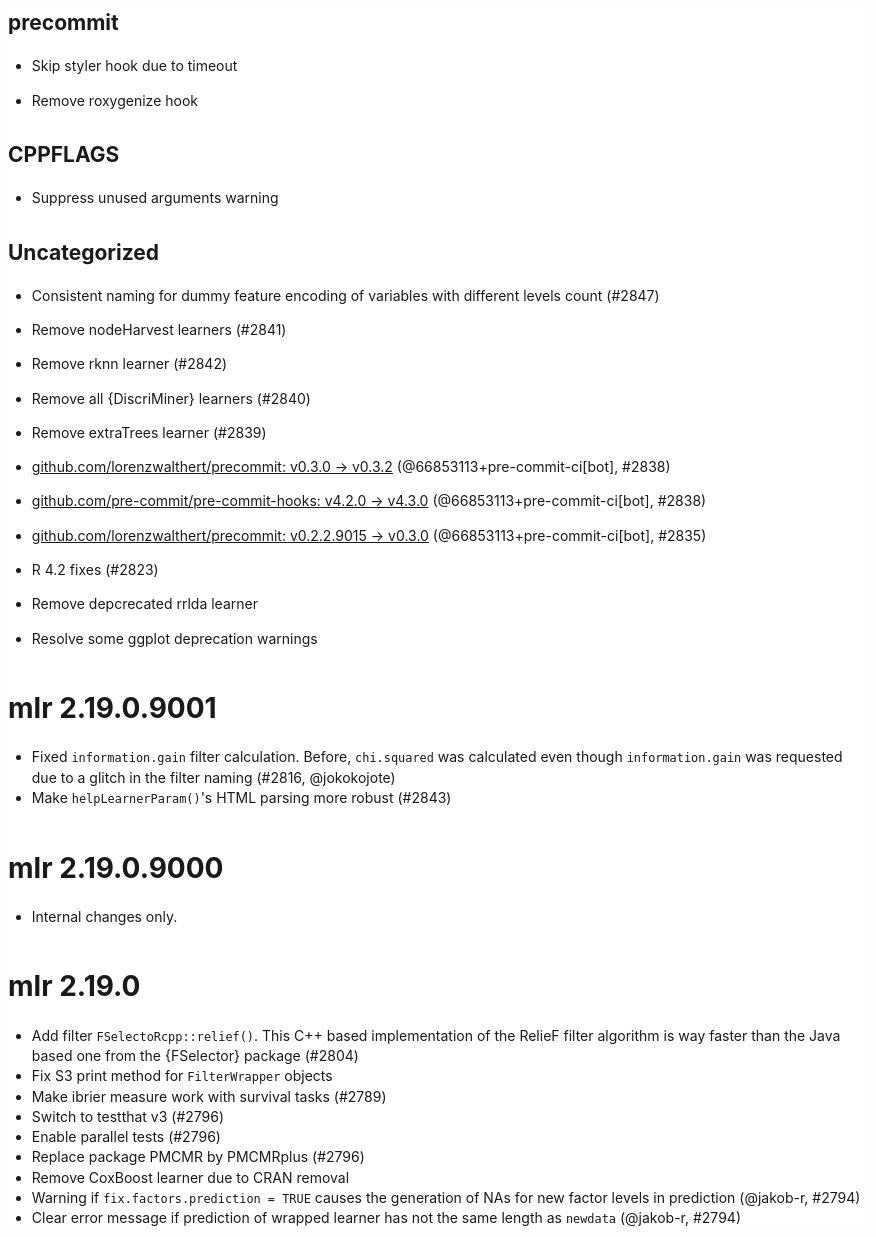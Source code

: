 ## precommit

- Skip styler hook due to timeout

- Remove roxygenize hook

## CPPFLAGS

- Suppress unused arguments warning

## Uncategorized

- Consistent naming for dummy feature encoding of variables with different levels count (#2847)

- Remove nodeHarvest learners (#2841)

- Remove rknn learner (#2842)

- Remove all {DiscriMiner} learners (#2840)

- Remove extraTrees learner (#2839)

- [github.com/lorenzwalthert/precommit: v0.3.0 → v0.3.2](https://github.com/lorenzwalthert/precommit/compare/v0.3.0...v0.3.2) (@66853113+pre-commit-ci[bot], #2838)

- [github.com/pre-commit/pre-commit-hooks: v4.2.0 → v4.3.0](https://github.com/pre-commit/pre-commit-hooks/compare/v4.2.0...v4.3.0) (@66853113+pre-commit-ci[bot], #2838)

- [github.com/lorenzwalthert/precommit: v0.2.2.9015 → v0.3.0](https://github.com/lorenzwalthert/precommit/compare/v0.2.2.9015...v0.3.0) (@66853113+pre-commit-ci[bot], #2835)

- R 4.2 fixes (#2823)

- Remove depcrecated rrlda learner

- Resolve some ggplot deprecation warnings


# mlr 2.19.0.9001

- Fixed `information.gain` filter calculation. Before, `chi.squared` was calculated even though `information.gain` was requested due to a glitch in the filter naming (#2816, @jokokojote)
- Make `helpLearnerParam()`'s HTML parsing more robust (#2843)

# mlr 2.19.0.9000

- Internal changes only.


# mlr 2.19.0

- Add filter `FSelectoRcpp::relief()`. This C++ based implementation of the RelieF filter algorithm is way faster than the Java based one from the {FSelector} package (#2804)
- Fix S3 print method for `FilterWrapper` objects
- Make ibrier measure work with survival tasks (#2789)
- Switch to testthat v3 (#2796)
- Enable parallel tests (#2796)
- Replace package PMCMR by PMCMRplus (#2796)
- Remove CoxBoost learner due to CRAN removal
- Warning if `fix.factors.prediction = TRUE` causes the generation of NAs for new factor levels in prediction (@jakob-r, #2794)
- Clear error message if prediction of wrapped learner has not the same length as `newdata` (@jakob-r, #2794)
